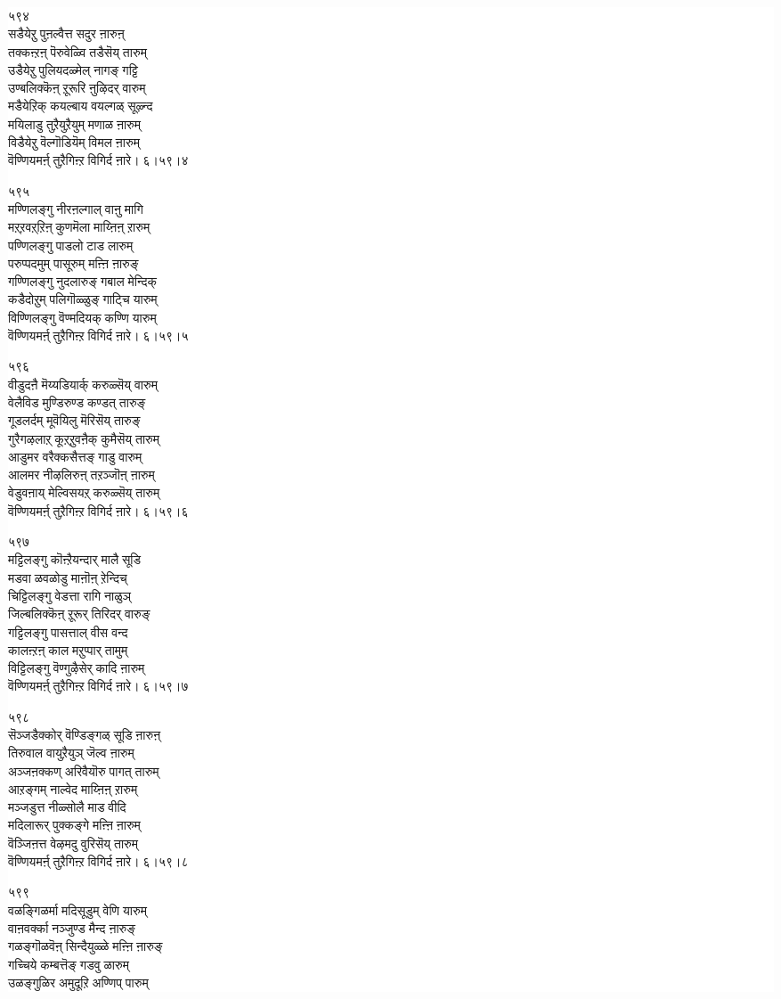५९४  
सडैयेऱु पुऩल्वैत्त सदुर ऩारुऩ्  
तक्कऩ्ऱऩ् पॆरुवेळ्वि तडैसॆय् तारुम्  
उडैयेऱु पुलियदळ्मेल् नागङ् गट्टि   
उण्बलिक्कॆऩ् ऱूरूरि ऩुऴिदर् वारुम्  
मडैयेऱिक् कयल्बाय वयल्गळ् सूऴ्न्द   
मयिलाडु तुऱैयुऱैयुम् मणाळ ऩारुम्  
विडैयेऱु वॆल्गॊडियॆम् विमल ऩारुम्  
वॆण्णियमर्ऩ् तुऱैगिऩ्ऱ विगिर्द ऩारे।     ६।५९।४  
  
५९५  
मण्णिलङ्गु नीरऩल्गाल् वाऩु मागि   
मऱ्‌ऱवऱ्‌ऱिऩ् कुणमॆला माय्ऩिऩ् ऱारुम्  
पण्णिलङ्गु पाडलो टाड लारुम्  
परुप्पदमुम् पासूरुम् मऩ्ऩि ऩारुङ्  
गण्णिलङ्गु नुदलारुङ् गबाल मेन्दिक्   
कडैदोऱुम् पलिगॊळ्ळुङ् गाट्चि यारुम्  
विण्णिलङ्गु वॆण्मदियक् कण्णि यारुम्  
वॆण्णियमर्ऩ् तुऱैगिऩ्ऱ विगिर्द ऩारे।     ६।५९।५  
  
५९६  
वीडुदऩै मॆय्यडियार्क् करुळ्सॆय् वारुम्  
वेलैविड मुण्डिरुण्ड कण्डत् तारुङ्  
गूडलर्दम् मूवॆयिलु मॆरिसॆय् तारुङ्  
गुरैगऴलाऱ्‌ कूऱ्‌ऱुवऩैक् कुमैसॆय् तारुम्  
आडुमर वरैक्कसैत्तङ् गाडु वारुम्  
आलमर नीऴलिरुऩ् तऱञ्जॊऩ् ऩारुम्  
वेडुवऩाय् मेल्विसयऱ्‌ करुळ्सॆय् तारुम्  
वॆण्णियमर्ऩ् तुऱैगिऩ्ऱ विगिर्द ऩारे।     ६।५९।६  
  
५९७  
मट्टिलङ्गु कॊऩ्ऱैयन्दार् मालै सूडि  
मडवा ळवळोडु माऩॊऩ् ऱेन्दिच्  
चिट्टिलङ्गु वेडत्ता रागि नाळुञ्  
जिल्बलिक्कॆऩ् ऱूरूर् तिरिदर् वारुङ्  
गट्टिलङ्गु पासत्ताल् वीस वन्द   
कालऩ्ऱऩ् काल मऱुप्पार् तामुम्  
विट्टिलङ्गु वॆण्गुऴैसेर् कादि ऩारुम्  
वॆण्णियमर्ऩ् तुऱैगिऩ्ऱ विगिर्द ऩारे।     ६।५९।७  
  
५९८  
सॆञ्जडैक्कोर् वॆण्डिङ्गळ् सूडि ऩारुऩ्  
तिरुवाल वायुऱैयुञ् जॆल्व ऩारुम्  
अञ्जऩक्कण् अरिवैयॊरु पागत् तारुम्  
आऱङ्गम् नाल्वेद माय्ऩिऩ् ऱारुम्  
मञ्जडुत्त नीळ्सोलै माड वीदि   
मदिलारूर् पुक्कङ्गे मऩ्ऩि ऩारुम्  
वॆञ्जिऩत्त वेऴमदु वुरिसॆय् तारुम्  
वॆण्णियमर्ऩ् तुऱैगिऩ्ऱ विगिर्द ऩारे।     ६।५९।८  
  
५९९  
वळङ्गिळर्मा मदिसूडुम् वेणि यारुम्  
वाऩवर्क्का नञ्जुण्ड मैन्द ऩारुङ्  
गळङ्गॊळवॆऩ् सिन्दैयुळ्ळे मऩ्ऩि ऩारुङ्  
गच्चिये कम्बत्तॆङ् गडवु ळारुम्  
उळङ्गुळिर अमुदूऱि अण्णिप् पारुम्  
